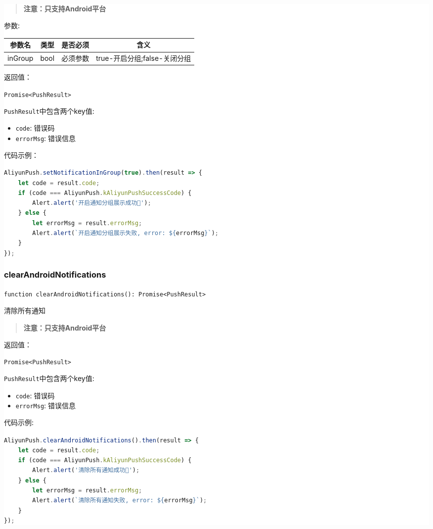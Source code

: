 > **注意：只支持Android平台**

参数:

| 参数名 | 类型 | 是否必须 | 含义 |
| --- | --- | ---| --- |
| inGroup | bool | 必须参数 |  true-开启分组;false-关闭分组 |

返回值：

`Promise<PushResult>`

`PushResult`中包含两个key值:

+ `code`: 错误码
+ `errorMsg`: 错误信息

代码示例：

```javascript
AliyunPush.setNotificationInGroup(true).then(result => {
    let code = result.code;
    if (code === AliyunPush.kAliyunPushSuccessCode) {
        Alert.alert('开启通知分组展示成功👋');
    } else {
        let errorMsg = result.errorMsg;
        Alert.alert(`开启通知分组展示失败, error: ${errorMsg}`);
    }
});
```

### clearAndroidNotifications

`function clearAndroidNotifications(): Promise<PushResult>`

清除所有通知

> **注意：只支持Android平台**

返回值：

`Promise<PushResult>`

`PushResult`中包含两个key值:

+ `code`: 错误码
+ `errorMsg`: 错误信息

代码示例:

```javascript
AliyunPush.clearAndroidNotifications().then(result => {
    let code = result.code;
    if (code === AliyunPush.kAliyunPushSuccessCode) {
        Alert.alert('清除所有通知成功👋');
    } else {
        let errorMsg = result.errorMsg;
        Alert.alert(`清除所有通知失败, error: ${errorMsg}`);
    }
});
```
